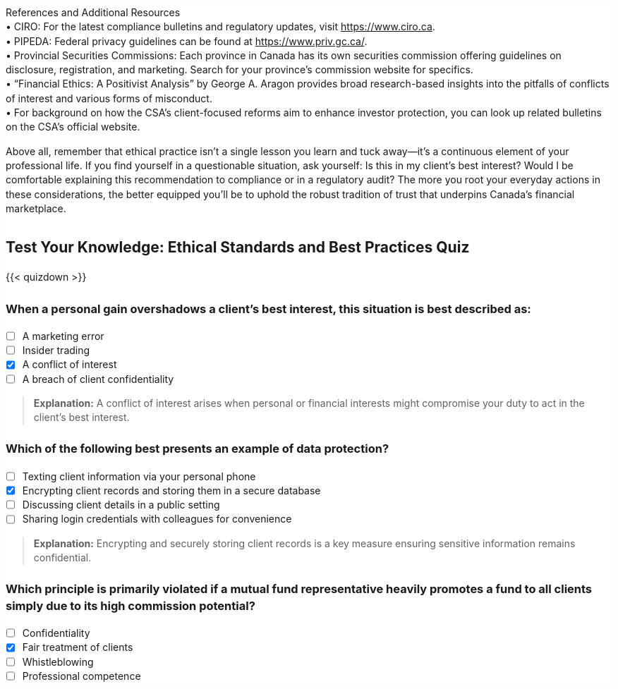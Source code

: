 References and Additional Resources  
• CIRO: For the latest compliance bulletins and regulatory updates, visit https://www.ciro.ca.  
• PIPEDA: Federal privacy guidelines can be found at https://www.priv.gc.ca/.  
• Provincial Securities Commissions: Each province in Canada has its own securities commission offering guidelines on disclosure, registration, and marketing. Search for your province’s commission website for specifics.  
• “Financial Ethics: A Positivist Analysis” by George A. Aragon provides broad research-based insights into the pitfalls of conflicts of interest and various forms of misconduct.  
• For background on how the CSA’s client-focused reforms aim to enhance investor protection, you can look up related bulletins on the CSA’s official website.  

Above all, remember that ethical practice isn’t a single lesson you learn and tuck away—it’s a continuous element of your professional life. If you find yourself in a questionable situation, ask yourself: Is this in my client’s best interest? Would I be comfortable explaining this recommendation to compliance or in a regulatory audit? The more you root your everyday actions in these considerations, the better equipped you’ll be to uphold the robust tradition of trust that underpins Canada’s financial marketplace.

  
## Test Your Knowledge: Ethical Standards and Best Practices Quiz

{{< quizdown >}}

### When a personal gain overshadows a client’s best interest, this situation is best described as:
- [ ] A marketing error
- [ ] Insider trading
- [x] A conflict of interest
- [ ] A breach of client confidentiality

> **Explanation:** A conflict of interest arises when personal or financial interests might compromise your duty to act in the client’s best interest.

### Which of the following best presents an example of data protection?
- [ ] Texting client information via your personal phone
- [x] Encrypting client records and storing them in a secure database
- [ ] Discussing client details in a public setting
- [ ] Sharing login credentials with colleagues for convenience

> **Explanation:** Encrypting and securely storing client records is a key measure ensuring sensitive information remains confidential.

### Which principle is primarily violated if a mutual fund representative heavily promotes a fund to all clients simply due to its high commission potential?
- [ ] Confidentiality
- [x] Fair treatment of clients
- [ ] Whistleblowing
- [ ] Professional competence
